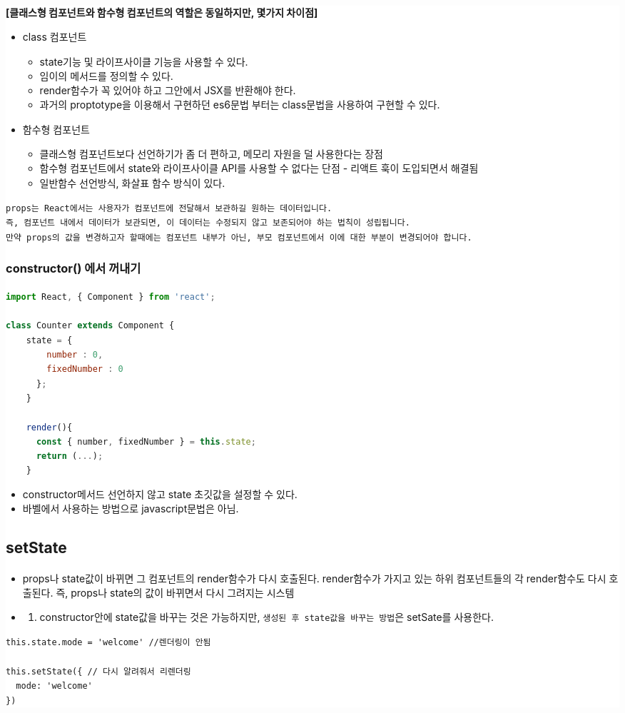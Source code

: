 **[클래스형 컴포넌트와 함수형 컴포넌트의 역할은 동일하지만, 몇가지 차이점]**
- class 컴포넌트
  - state기능 및 라이프사이클 기능을 사용할 수 있다.
  - 임이의 메서드를 정의할 수 있다.
  - render함수가 꼭 있어야 하고 그안에서 JSX를 반환해야 한다.
  - 과거의 proptotype을 이용해서 구현하던 es6문법 부터는 class문법을 사용하여 구현할 수 있다.

- 함수형 컴포넌트
  - 클래스형 컴포넌트보다 선언하기가 좀 더 편하고, 메모리 자원을 덜 사용한다는 장점
  - 함수형 컴포넌트에서 state와 라이프사이클 API를 사용할 수 없다는 단점 - 리액트 훅이 도입되면서 해결됨
  - 일반함수 선언방식, 화살표 함수 방식이 있다.



```tip
props는 React에서는 사용자가 컴포넌트에 전달해서 보관하길 원하는 데이터입니다.
즉, 컴포넌트 내에서 데이터가 보관되면, 이 데이터는 수정되지 않고 보존되어야 하는 법칙이 성립됩니다.
만약 props의 값을 변경하고자 할때에는 컴포넌트 내부가 아닌, 부모 컴포넌트에서 이에 대한 부분이 변경되어야 합니다.
```



### constructor() 에서 꺼내기
```javascript
import React, { Component } from 'react';

class Counter extends Component {
    state = {
        number : 0,
        fixedNumber : 0
      };
    }

    render(){
      const { number, fixedNumber } = this.state;
      return (...);
    }
```
- constructor메서드 선언하지 않고 state 초깃값을 설정할 수 있다.
- 바벨에서 사용하는 방법으로 javascript문법은 아님.


## setState
- props나 state값이 바뀌면 그 컴포넌트의 render함수가 다시 호출된다. render함수가 가지고 있는 하위 컴포넌트들의 각 render함수도 다시 호출된다. 즉, props나 state의 값이 바뀌면서 다시 그려지는 시스템

- 1) constructor안에 state값을 바꾸는 것은 가능하지만, `생성된 후 state값을 바꾸는 방법`은 setSate를 사용한다.
```
this.state.mode = 'welcome' //렌더링이 안됨

this.setState({ // 다시 알려줘서 리렌더링
  mode: 'welcome'
})
```
